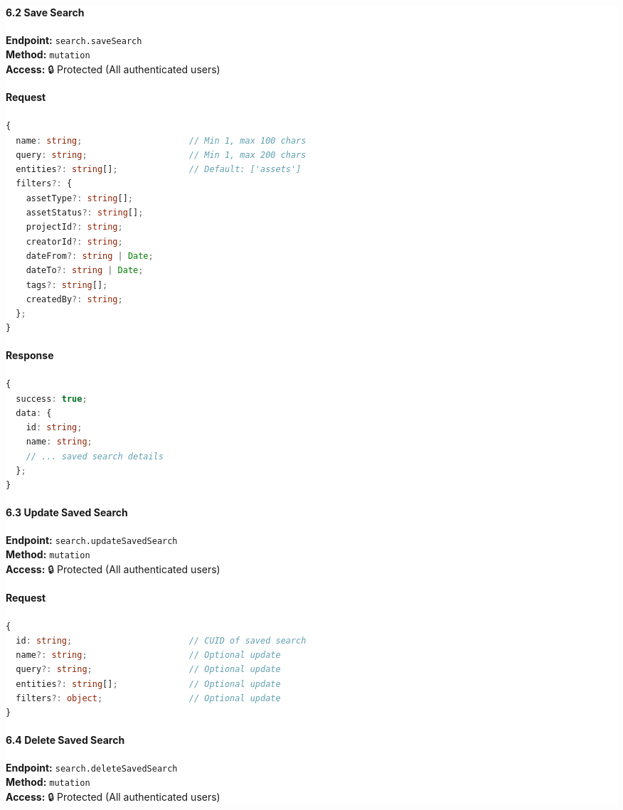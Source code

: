 #### 6.2 Save Search
**Endpoint:** `search.saveSearch`  
**Method:** `mutation`  
**Access:** 🔒 Protected (All authenticated users)

#### Request
```typescript
{
  name: string;                     // Min 1, max 100 chars
  query: string;                    // Min 1, max 200 chars
  entities?: string[];              // Default: ['assets']
  filters?: {
    assetType?: string[];
    assetStatus?: string[];
    projectId?: string;
    creatorId?: string;
    dateFrom?: string | Date;
    dateTo?: string | Date;
    tags?: string[];
    createdBy?: string;
  };
}
```

#### Response
```typescript
{
  success: true;
  data: {
    id: string;
    name: string;
    // ... saved search details
  };
}
```

#### 6.3 Update Saved Search
**Endpoint:** `search.updateSavedSearch`  
**Method:** `mutation`  
**Access:** 🔒 Protected (All authenticated users)

#### Request
```typescript
{
  id: string;                       // CUID of saved search
  name?: string;                    // Optional update
  query?: string;                   // Optional update
  entities?: string[];              // Optional update
  filters?: object;                 // Optional update
}
```

#### 6.4 Delete Saved Search
**Endpoint:** `search.deleteSavedSearch`  
**Method:** `mutation`  
**Access:** 🔒 Protected (All authenticated users)
